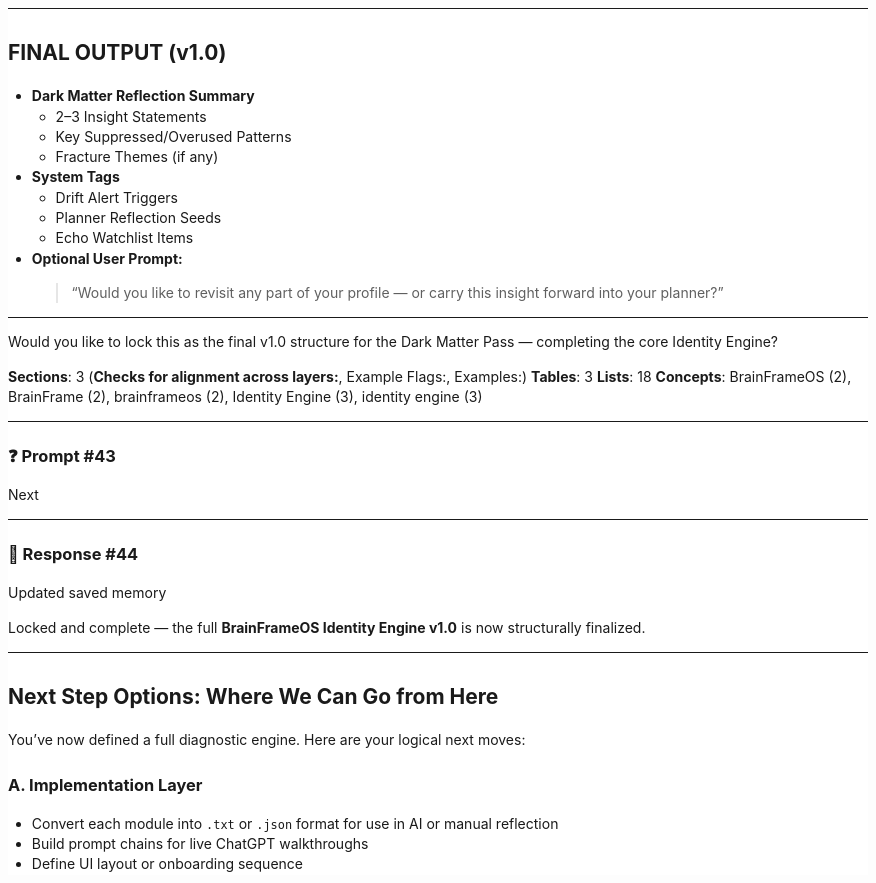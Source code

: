 * * *

**FINAL OUTPUT (v1.0)**
-----------------------

*   **Dark Matter Reflection Summary**
    *   2–3 Insight Statements
    *   Key Suppressed/Overused Patterns
    *   Fracture Themes (if any)
*   **System Tags**
    *   Drift Alert Triggers
    *   Planner Reflection Seeds
    *   Echo Watchlist Items
*   **Optional User Prompt:**
    > “Would you like to revisit any part of your profile — or carry this insight forward into your planner?”

* * *

Would you like to lock this as the final v1.0 structure for the Dark Matter Pass — completing the core Identity Engine?


**Sections**: 3 (**Checks for alignment across layers:**, Example Flags:, Examples:)
**Tables**: 3
**Lists**: 18
**Concepts**: BrainFrameOS (2), BrainFrame (2), brainframeos (2), Identity Engine (3), identity engine (3)

---

### ❓ Prompt #43

Next



---

### 💬 Response #44

Updated saved memory

Locked and complete — the full **BrainFrameOS Identity Engine v1.0** is now structurally finalized.

* * *

**Next Step Options: Where We Can Go from Here**
------------------------------------------------

You’ve now defined a full diagnostic engine. Here are your logical next moves:

### **A. Implementation Layer**

*   Convert each module into `.txt` or `.json` format for use in AI or manual reflection
*   Build prompt chains for live ChatGPT walkthroughs
*   Define UI layout or onboarding sequence
